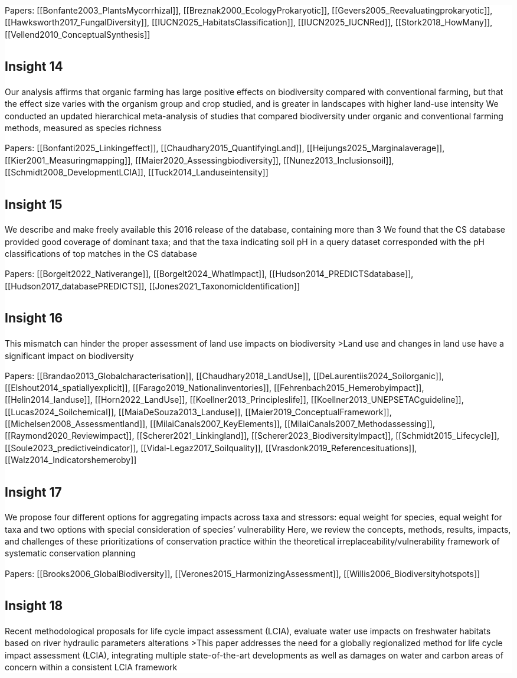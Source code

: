 Papers: [[Bonfante2003_PlantsMycorrhizal]], [[Breznak2000_EcologyProkaryotic]], [[Gevers2005_Reevaluatingprokaryotic]], [[Hawksworth2017_FungalDiversity]], [[IUCN2025_HabitatsClassification]], [[IUCN2025_IUCNRed]], [[Stork2018_HowMany]], [[Vellend2010_ConceptualSynthesis]]

## Insight 14
Our analysis affirms that organic farming has large positive effects on biodiversity compared with conventional farming, but that the effect size varies with the organism group and crop studied, and is greater in landscapes with higher land-use intensity We conducted an updated hierarchical meta-analysis of studies that compared biodiversity under organic and conventional farming methods, measured as species richness

Papers: [[Bonfanti2025_Linkingeffect]], [[Chaudhary2015_QuantifyingLand]], [[Heijungs2025_Marginalaverage]], [[Kier2001_Measuringmapping]], [[Maier2020_Assessingbiodiversity]], [[Nunez2013_Inclusionsoil]], [[Schmidt2008_DevelopmentLCIA]], [[Tuck2014_Landuseintensity]]

## Insight 15
We describe and make freely available this 2016 release of the database, containing more than 3 We found that the CS database provided good coverage of dominant taxa; and that the taxa indicating soil pH in a query dataset corresponded with the pH classifications of top matches in the CS database

Papers: [[Borgelt2022_Nativerange]], [[Borgelt2024_WhatImpact]], [[Hudson2014_PREDICTSdatabase]], [[Hudson2017_databasePREDICTS]], [[Jones2021_TaxonomicIdentification]]

## Insight 16
This mismatch can hinder the proper assessment of land use impacts on biodiversity >Land use and changes in land use have a significant impact on biodiversity

Papers: [[Brandao2013_Globalcharacterisation]], [[Chaudhary2018_LandUse]], [[DeLaurentiis2024_Soilorganic]], [[Elshout2014_spatiallyexplicit]], [[Farago2019_Nationalinventories]], [[Fehrenbach2015_Hemerobyimpact]], [[Helin2014_landuse]], [[Horn2022_LandUse]], [[Koellner2013_Principleslife]], [[Koellner2013_UNEPSETACguideline]], [[Lucas2024_Soilchemical]], [[MaiaDeSouza2013_Landuse]], [[Maier2019_ConceptualFramework]], [[Michelsen2008_Assessmentland]], [[MilaiCanals2007_KeyElements]], [[MilaiCanals2007_Methodassessing]], [[Raymond2020_Reviewimpact]], [[Scherer2021_Linkingland]], [[Scherer2023_BiodiversityImpact]], [[Schmidt2015_Lifecycle]], [[Soule2023_predictiveindicator]], [[Vidal-Legaz2017_Soilquality]], [[Vrasdonk2019_Referencesituations]], [[Walz2014_Indicatorshemeroby]]

## Insight 17
We propose four different options for aggregating impacts across taxa and stressors: equal weight for species, equal weight for taxa and two options with special consideration of species’ vulnerability Here, we review the concepts, methods, results, impacts, and challenges of these prioritizations of conservation practice within the theoretical irreplaceability/vulnerability framework of systematic conservation planning

Papers: [[Brooks2006_GlobalBiodiversity]], [[Verones2015_HarmonizingAssessment]], [[Willis2006_Biodiversityhotspots]]

## Insight 18
Recent methodological proposals for life cycle impact assessment (LCIA), evaluate water use impacts on freshwater habitats based on river hydraulic parameters alterations >This paper addresses the need for a globally regionalized method for life cycle impact assessment (LCIA), integrating multiple state-of-the-art developments as well as damages on water and carbon areas of concern within a consistent LCIA framework

